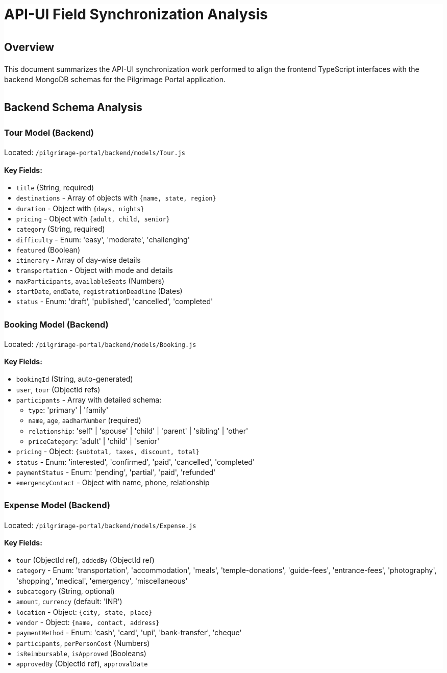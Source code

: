 # API-UI Field Synchronization Analysis

## Overview
This document summarizes the API-UI synchronization work performed to align the frontend TypeScript interfaces with the backend MongoDB schemas for the Pilgrimage Portal application.

## Backend Schema Analysis

### Tour Model (Backend)
Located: `/pilgrimage-portal/backend/models/Tour.js`

**Key Fields:**
- `title` (String, required)
- `destinations` - Array of objects with `{name, state, region}`
- `duration` - Object with `{days, nights}`
- `pricing` - Object with `{adult, child, senior}`
- `category` (String, required)
- `difficulty` - Enum: 'easy', 'moderate', 'challenging'
- `featured` (Boolean)
- `itinerary` - Array of day-wise details
- `transportation` - Object with mode and details
- `maxParticipants`, `availableSeats` (Numbers)
- `startDate`, `endDate`, `registrationDeadline` (Dates)
- `status` - Enum: 'draft', 'published', 'cancelled', 'completed'

### Booking Model (Backend)
Located: `/pilgrimage-portal/backend/models/Booking.js`

**Key Fields:**
- `bookingId` (String, auto-generated)
- `user`, `tour` (ObjectId refs)
- `participants` - Array with detailed schema:
  - `type`: 'primary' | 'family'
  - `name`, `age`, `aadharNumber` (required)
  - `relationship`: 'self' | 'spouse' | 'child' | 'parent' | 'sibling' | 'other'
  - `priceCategory`: 'adult' | 'child' | 'senior'
- `pricing` - Object: `{subtotal, taxes, discount, total}`
- `status` - Enum: 'interested', 'confirmed', 'paid', 'cancelled', 'completed'
- `paymentStatus` - Enum: 'pending', 'partial', 'paid', 'refunded'
- `emergencyContact` - Object with name, phone, relationship

### Expense Model (Backend)
Located: `/pilgrimage-portal/backend/models/Expense.js`

**Key Fields:**
- `tour` (ObjectId ref), `addedBy` (ObjectId ref)
- `category` - Enum: 'transportation', 'accommodation', 'meals', 'temple-donations', 'guide-fees', 'entrance-fees', 'photography', 'shopping', 'medical', 'emergency', 'miscellaneous'
- `subcategory` (String, optional)
- `amount`, `currency` (default: 'INR')
- `location` - Object: `{city, state, place}`
- `vendor` - Object: `{name, contact, address}`
- `paymentMethod` - Enum: 'cash', 'card', 'upi', 'bank-transfer', 'cheque'
- `participants`, `perPersonCost` (Numbers)
- `isReimbursable`, `isApproved` (Booleans)
- `approvedBy` (ObjectId ref), `approvalDate`
